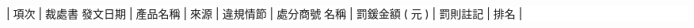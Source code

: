 |   項次 | 裁處書 發文日期   | 產品名稱                                                        | 來源   | 違規情節
| 處分商號 名稱             | 罰鍰金額 ( 元 )   | 罰則註記                                                 | 排名   |
